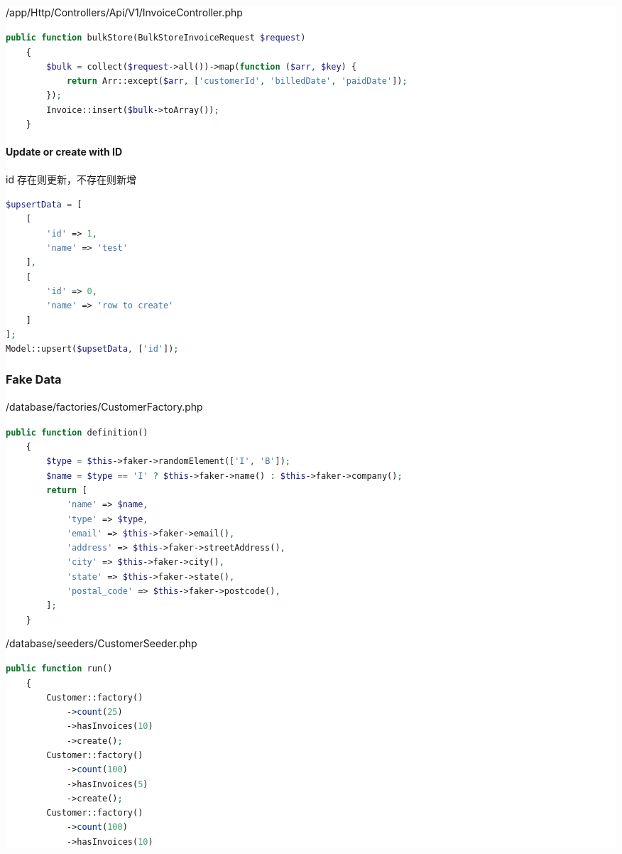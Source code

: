 /app/Http/Controllers/Api/V1/InvoiceController.php

```php
public function bulkStore(BulkStoreInvoiceRequest $request)
    {
        $bulk = collect($request->all())->map(function ($arr, $key) {
            return Arr::except($arr, ['customerId', 'billedDate', 'paidDate']);
        });
        Invoice::insert($bulk->toArray());
    }
```

#### Update or create with ID

id 存在则更新，不存在则新增

```php
$upsertData = [
	[
		'id' => 1,
		'name' => 'test'
	],
	[
		'id' => 0,
		'name' => 'row to create'
	]
];
Model::upsert($upsetData, ['id']);
```



### Fake Data

/database/factories/CustomerFactory.php

```php
public function definition()
    {
        $type = $this->faker->randomElement(['I', 'B']);
        $name = $type == 'I' ? $this->faker->name() : $this->faker->company();
        return [
            'name' => $name,
            'type' => $type,
            'email' => $this->faker->email(),
            'address' => $this->faker->streetAddress(),
            'city' => $this->faker->city(),
            'state' => $this->faker->state(),
            'postal_code' => $this->faker->postcode(),
        ];
    }
```

/database/seeders/CustomerSeeder.php

```php
public function run()
    {
        Customer::factory()
            ->count(25)
            ->hasInvoices(10)
            ->create();
        Customer::factory()
            ->count(100)
            ->hasInvoices(5)
            ->create();
        Customer::factory()
            ->count(100)
            ->hasInvoices(10)
```